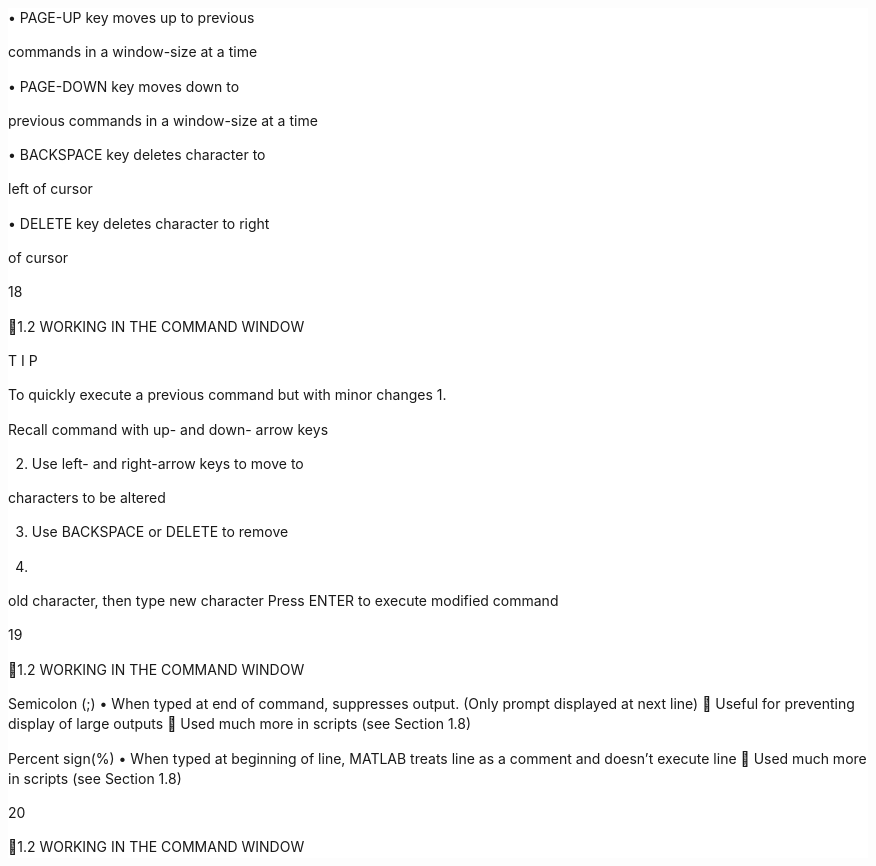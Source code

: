 • PAGE-UP key moves up to previous

commands in a window-size at a time

• PAGE-DOWN key moves down to

previous commands in a window-size at
a time

• BACKSPACE key deletes character to

left of cursor

• DELETE key deletes character to right

of cursor

18

1.2 WORKING IN THE COMMAND WINDOW

T I P

To quickly execute a previous command
but with minor changes
1.

Recall command with up- and down-
arrow keys

2. Use left- and right-arrow keys to move to

characters to be altered

3. Use BACKSPACE or DELETE to remove

4.

old character, then type new character
Press ENTER to execute modified
command

19

1.2 WORKING IN THE COMMAND WINDOW

Semicolon (;)
• When typed at end of command, suppresses
output. (Only prompt displayed at next line)
 Useful for preventing display of large outputs
 Used much more in scripts (see Section 1.8)

Percent sign(%)
• When typed at beginning of line, MATLAB
treats line as a comment and doesn’t execute
line
 Used much more in scripts (see Section 1.8)

20

1.2 WORKING IN THE COMMAND WINDOW
